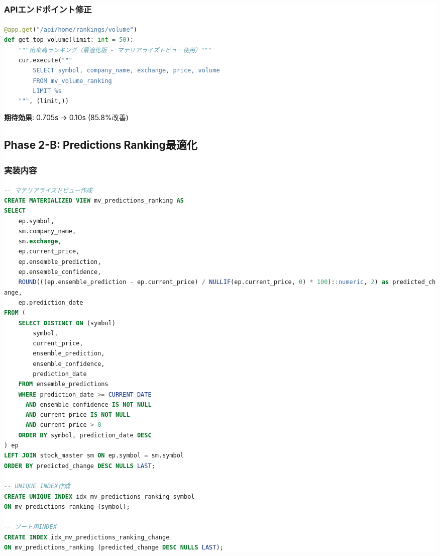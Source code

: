 ### APIエンドポイント修正
```python
@app.get("/api/home/rankings/volume")
def get_top_volume(limit: int = 50):
    """出来高ランキング（最適化版 - マテリアライズドビュー使用）"""
    cur.execute("""
        SELECT symbol, company_name, exchange, price, volume
        FROM mv_volume_ranking
        LIMIT %s
    """, (limit,))
```

**期待効果**: 0.705s → 0.10s (85.8%改善)

## Phase 2-B: Predictions Ranking最適化

### 実装内容
```sql
-- マテリアライズドビュー作成
CREATE MATERIALIZED VIEW mv_predictions_ranking AS
SELECT
    ep.symbol,
    sm.company_name,
    sm.exchange,
    ep.current_price,
    ep.ensemble_prediction,
    ep.ensemble_confidence,
    ROUND(((ep.ensemble_prediction - ep.current_price) / NULLIF(ep.current_price, 0) * 100)::numeric, 2) as predicted_change,
    ep.prediction_date
FROM (
    SELECT DISTINCT ON (symbol)
        symbol,
        current_price,
        ensemble_prediction,
        ensemble_confidence,
        prediction_date
    FROM ensemble_predictions
    WHERE prediction_date >= CURRENT_DATE
      AND ensemble_confidence IS NOT NULL
      AND current_price IS NOT NULL
      AND current_price > 0
    ORDER BY symbol, prediction_date DESC
) ep
LEFT JOIN stock_master sm ON ep.symbol = sm.symbol
ORDER BY predicted_change DESC NULLS LAST;

-- UNIQUE INDEX作成
CREATE UNIQUE INDEX idx_mv_predictions_ranking_symbol
ON mv_predictions_ranking (symbol);

-- ソート用INDEX
CREATE INDEX idx_mv_predictions_ranking_change
ON mv_predictions_ranking (predicted_change DESC NULLS LAST);
```
